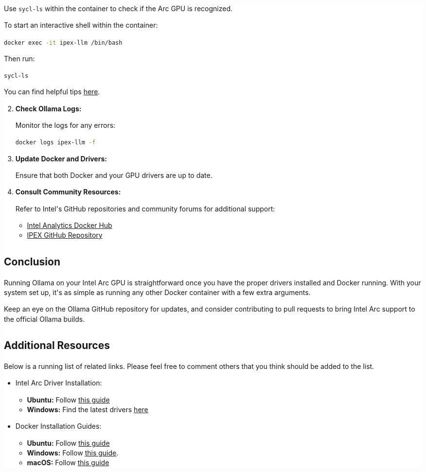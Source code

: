    Use `sycl-ls` within the container to check if the Arc GPU is recognized.

   To start an interactive shell within the container:

   ```bash
   docker exec -it ipex-llm /bin/bash
   ```

   Then run:

   ```bash
   sycl-ls
   ```

   You can find helpful tips [here](https://github.com/intel-analytics/ipex-llm/blob/main/docs/mddocs/Overview/KeyFeatures/multi_gpus_selection.md).

2. **Check Ollama Logs:**

   Monitor the logs for any errors:

   ```bash
   docker logs ipex-llm -f
   ```

3. **Update Docker and Drivers:**

   Ensure that both Docker and your GPU drivers are up to date.

4. **Consult Community Resources:**

   Refer to Intel's GitHub repositories and community forums for additional support:

   - [Intel Analytics Docker Hub](https://hub.docker.com/u/intelanalytics)
   - [IPEX GitHub Repository](https://github.com/intel-analytics/ipex-llm)

## Conclusion

Running Ollama on your Intel Arc GPU is straightforward once you have the proper drivers installed and Docker running. With your system set up, it's as simple as running any other Docker container with a few extra arguments.

Keep an eye on the Ollama GitHub repository for updates, and consider contributing to pull requests to bring Intel Arc support to the official Ollama builds.

## Additional Resources

Below is a running list of related links. Please feel free to comment others that you think should be added to the list.

- Intel Arc Driver Installation:

  - **Ubuntu:** Follow [this guide](https://dgpu-docs.intel.com/driver/client/overview.html)
  - **Windows:** Find the latest drivers [here](https://www.intel.com/content/www/us/en/products/docs/discrete-gpus/arc/software/drivers.html)

- Docker Installation Guides:
  - **Ubuntu:** Follow [this guide](https://docs.docker.com/engine/install/ubuntu/)
  - **Windows:** Follow [this guide](https://docs.docker.com/desktop/setup/install/windows-install/).
  - **macOS:** Follow [this guide](https://docs.docker.com/desktop/mac/install/)
